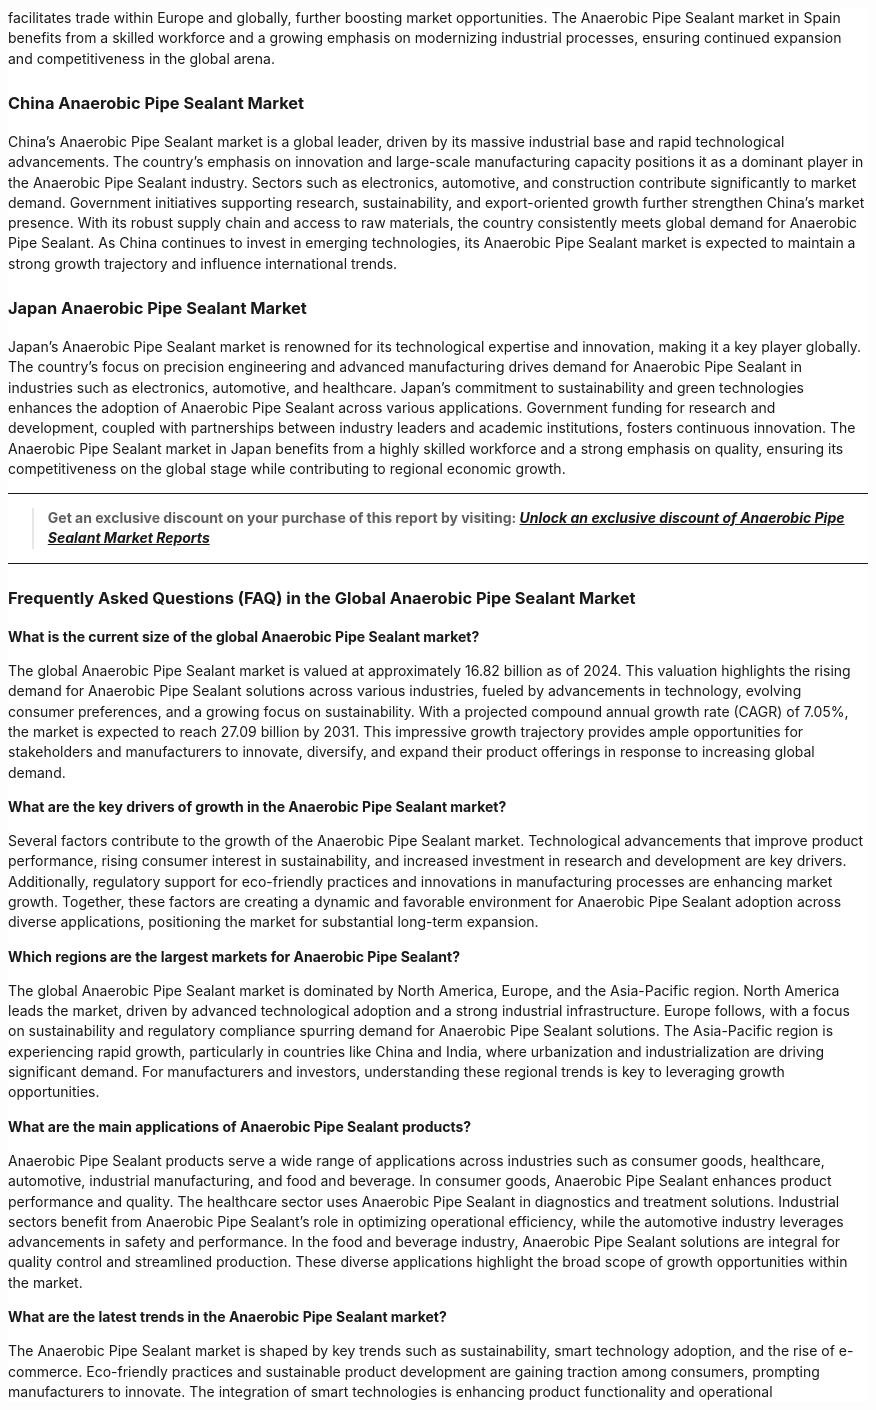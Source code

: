 facilitates trade within Europe and globally, further boosting market opportunities. The Anaerobic Pipe Sealant market in Spain benefits from a skilled workforce and a growing emphasis on modernizing industrial processes, ensuring continued expansion and competitiveness in the global arena.</p><h3>China Anaerobic Pipe Sealant Market</h3><p>China&rsquo;s Anaerobic Pipe Sealant market is a global leader, driven by its massive industrial base and rapid technological advancements. The country&rsquo;s emphasis on innovation and large-scale manufacturing capacity positions it as a dominant player in the Anaerobic Pipe Sealant industry. Sectors such as electronics, automotive, and construction contribute significantly to market demand. Government initiatives supporting research, sustainability, and export-oriented growth further strengthen China&rsquo;s market presence. With its robust supply chain and access to raw materials, the country consistently meets global demand for Anaerobic Pipe Sealant. As China continues to invest in emerging technologies, its Anaerobic Pipe Sealant market is expected to maintain a strong growth trajectory and influence international trends.</p><h3>Japan Anaerobic Pipe Sealant Market</h3><p>Japan&rsquo;s Anaerobic Pipe Sealant market is renowned for its technological expertise and innovation, making it a key player globally. The country&rsquo;s focus on precision engineering and advanced manufacturing drives demand for Anaerobic Pipe Sealant in industries such as electronics, automotive, and healthcare. Japan&rsquo;s commitment to sustainability and green technologies enhances the adoption of Anaerobic Pipe Sealant across various applications. Government funding for research and development, coupled with partnerships between industry leaders and academic institutions, fosters continuous innovation. The Anaerobic Pipe Sealant market in Japan benefits from a highly skilled workforce and a strong emphasis on quality, ensuring its competitiveness on the global stage while contributing to regional economic growth.</p><hr /><blockquote><p><strong>Get an exclusive discount on your purchase of this report by visiting: <em><a href="://marketresearchpulse.com/ask-for-discount/104784?utm_source=Github&amp;utm_medium=026">Unlock an exclusive discount of Anaerobic Pipe Sealant Market Reports</a></em>&nbsp;</strong></p></blockquote><hr /><h3>Frequently Asked Questions (FAQ) in the Global Anaerobic Pipe Sealant Market</h3><p><strong>What is the current size of the global Anaerobic Pipe Sealant market?</strong></p><p>The global Anaerobic Pipe Sealant market is valued at approximately 16.82 billion as of 2024. This valuation highlights the rising demand for Anaerobic Pipe Sealant solutions across various industries, fueled by advancements in technology, evolving consumer preferences, and a growing focus on sustainability. With a projected compound annual growth rate (CAGR) of 7.05%, the market is expected to reach 27.09 billion by 2031. This impressive growth trajectory provides ample opportunities for stakeholders and manufacturers to innovate, diversify, and expand their product offerings in response to increasing global demand.</p><p><strong>What are the key drivers of growth in the Anaerobic Pipe Sealant market?</strong></p><p>Several factors contribute to the growth of the Anaerobic Pipe Sealant market. Technological advancements that improve product performance, rising consumer interest in sustainability, and increased investment in research and development are key drivers. Additionally, regulatory support for eco-friendly practices and innovations in manufacturing processes are enhancing market growth. Together, these factors are creating a dynamic and favorable environment for Anaerobic Pipe Sealant adoption across diverse applications, positioning the market for substantial long-term expansion.</p><p><strong>Which regions are the largest markets for Anaerobic Pipe Sealant?</strong></p><p>The global Anaerobic Pipe Sealant market is dominated by North America, Europe, and the Asia-Pacific region. North America leads the market, driven by advanced technological adoption and a strong industrial infrastructure. Europe follows, with a focus on sustainability and regulatory compliance spurring demand for Anaerobic Pipe Sealant solutions. The Asia-Pacific region is experiencing rapid growth, particularly in countries like China and India, where urbanization and industrialization are driving significant demand. For manufacturers and investors, understanding these regional trends is key to leveraging growth opportunities.</p><p><strong>What are the main applications of Anaerobic Pipe Sealant products?</strong></p><p>Anaerobic Pipe Sealant products serve a wide range of applications across industries such as consumer goods, healthcare, automotive, industrial manufacturing, and food and beverage. In consumer goods, Anaerobic Pipe Sealant enhances product performance and quality. The healthcare sector uses Anaerobic Pipe Sealant in diagnostics and treatment solutions. Industrial sectors benefit from Anaerobic Pipe Sealant&rsquo;s role in optimizing operational efficiency, while the automotive industry leverages advancements in safety and performance. In the food and beverage industry, Anaerobic Pipe Sealant solutions are integral for quality control and streamlined production. These diverse applications highlight the broad scope of growth opportunities within the market.</p><p><strong>What are the latest trends in the Anaerobic Pipe Sealant market?</strong></p><p>The Anaerobic Pipe Sealant market is shaped by key trends such as sustainability, smart technology adoption, and the rise of e-commerce. Eco-friendly practices and sustainable product development are gaining traction among consumers, prompting manufacturers to innovate. The integration of smart technologies is enhancing product functionality and operational